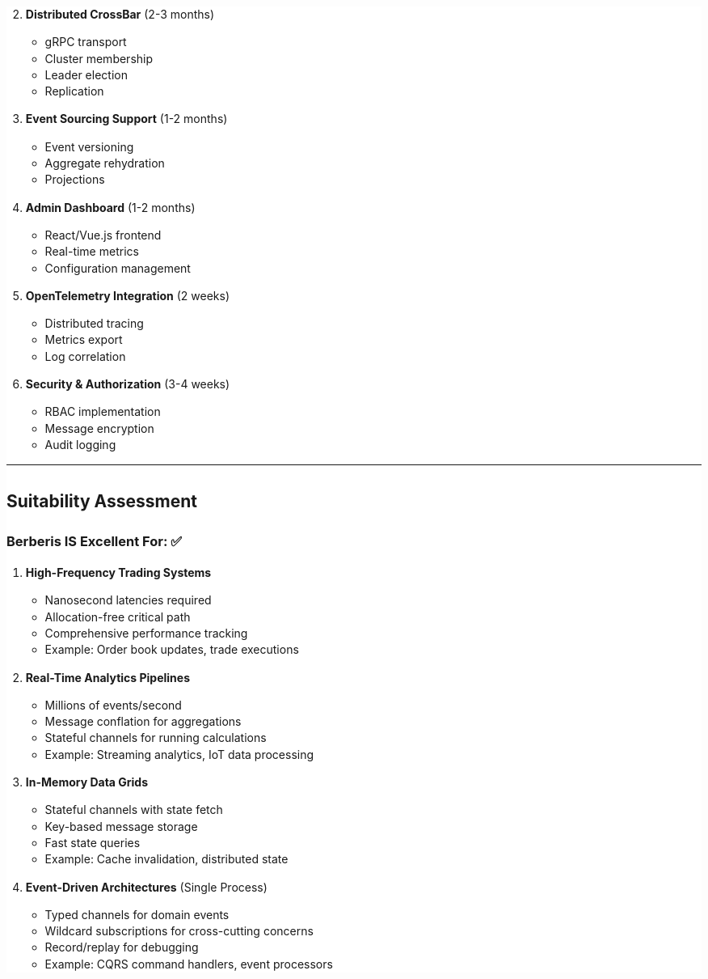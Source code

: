 2. **Distributed CrossBar** (2-3 months)
   - gRPC transport
   - Cluster membership
   - Leader election
   - Replication

3. **Event Sourcing Support** (1-2 months)
   - Event versioning
   - Aggregate rehydration
   - Projections

4. **Admin Dashboard** (1-2 months)
   - React/Vue.js frontend
   - Real-time metrics
   - Configuration management

5. **OpenTelemetry Integration** (2 weeks)
   - Distributed tracing
   - Metrics export
   - Log correlation

6. **Security & Authorization** (3-4 weeks)
   - RBAC implementation
   - Message encryption
   - Audit logging

---

## Suitability Assessment

### Berberis IS Excellent For: ✅

1. **High-Frequency Trading Systems**
   - Nanosecond latencies required
   - Allocation-free critical path
   - Comprehensive performance tracking
   - Example: Order book updates, trade executions

2. **Real-Time Analytics Pipelines**
   - Millions of events/second
   - Message conflation for aggregations
   - Stateful channels for running calculations
   - Example: Streaming analytics, IoT data processing

3. **In-Memory Data Grids**
   - Stateful channels with state fetch
   - Key-based message storage
   - Fast state queries
   - Example: Cache invalidation, distributed state

4. **Event-Driven Architectures** (Single Process)
   - Typed channels for domain events
   - Wildcard subscriptions for cross-cutting concerns
   - Record/replay for debugging
   - Example: CQRS command handlers, event processors
